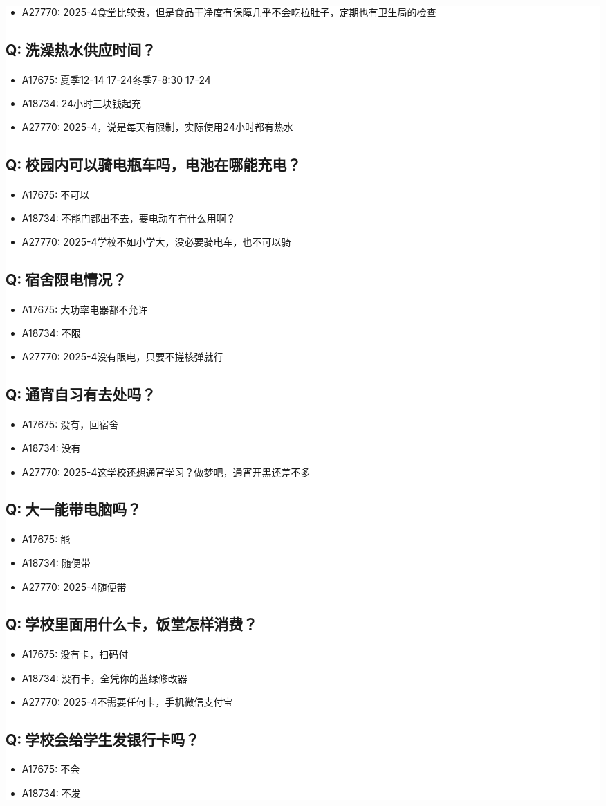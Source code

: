 - A27770: 2025-4食堂比较贵，但是食品干净度有保障几乎不会吃拉肚子，定期也有卫生局的检查

## Q: 洗澡热水供应时间？

- A17675: 夏季12-14 17-24冬季7-8:30 17-24

- A18734: 24小时三块钱起充

- A27770: 2025-4，说是每天有限制，实际使用24小时都有热水

## Q: 校园内可以骑电瓶车吗，电池在哪能充电？

- A17675: 不可以

- A18734: 不能门都出不去，要电动车有什么用啊？

- A27770: 2025-4学校不如小学大，没必要骑电车，也不可以骑

## Q: 宿舍限电情况？

- A17675: 大功率电器都不允许

- A18734: 不限

- A27770: 2025-4没有限电，只要不搓核弹就行

## Q: 通宵自习有去处吗？

- A17675: 没有，回宿舍

- A18734: 没有

- A27770: 2025-4这学校还想通宵学习？做梦吧，通宵开黑还差不多

## Q: 大一能带电脑吗？

- A17675: 能

- A18734: 随便带

- A27770: 2025-4随便带

## Q: 学校里面用什么卡，饭堂怎样消费？

- A17675: 没有卡，扫码付

- A18734: 没有卡，全凭你的蓝绿修改器

- A27770: 2025-4不需要任何卡，手机微信支付宝

## Q: 学校会给学生发银行卡吗？

- A17675: 不会

- A18734: 不发
